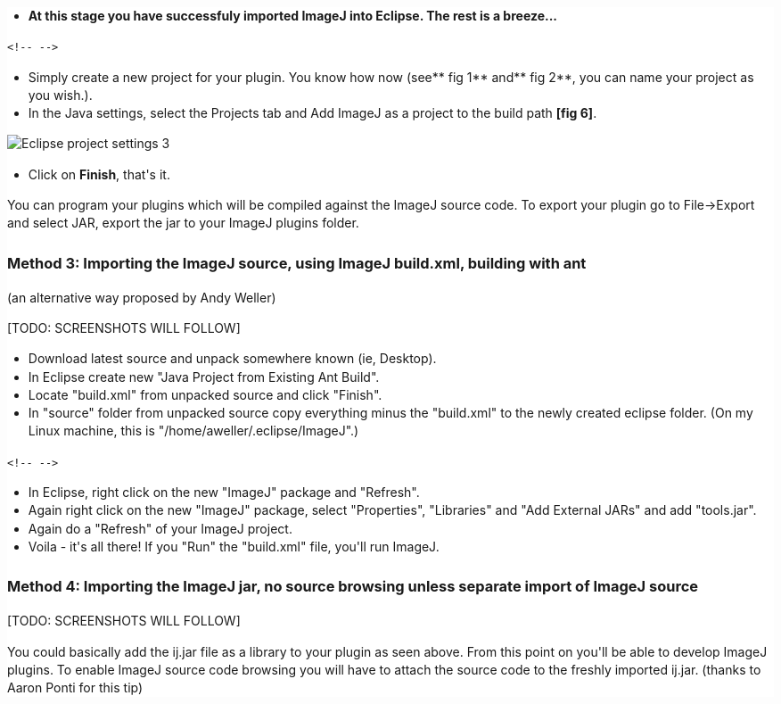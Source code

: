 -   **At this stage you have successfuly imported ImageJ into Eclipse.
    The rest is a breeze\...**

```{=html}
<!-- -->
```
-   Simply create a new project for your plugin. You know how now
    (see\*\* fig 1\*\* and\*\* fig 2\*\*, you can name your project as
    you wish.).
-   In the Java settings, select the Projects tab and Add ImageJ as a
    project to the build path **\[fig 6\]**.

![Eclipse project settings 3](/howto/plugins/settings3.png)

-   Click on **Finish**, that\'s it.

You can program your plugins which will be compiled against the ImageJ
source code. To export your plugin go to File-\>Export and select JAR,
export the jar to your ImageJ plugins folder.

### Method 3: Importing the ImageJ source, using ImageJ build.xml, building with ant

(an alternative way proposed by Andy Weller)

\[TODO: SCREENSHOTS WILL FOLLOW\]

-   Download latest source and unpack somewhere known (ie, Desktop).
-   In Eclipse create new \"Java Project from Existing Ant Build\".
-   Locate \"build.xml\" from unpacked source and click \"Finish\".
-   In \"source\" folder from unpacked source copy everything minus the
    \"build.xml\" to the newly created eclipse folder. (On my Linux
    machine, this is \"/home/aweller/.eclipse/ImageJ\".)

```{=html}
<!-- -->
```
-   In Eclipse, right click on the new \"ImageJ\" package and
    \"Refresh\".
-   Again right click on the new \"ImageJ\" package, select
    \"Properties\", \"Libraries\" and \"Add External JARs\" and add
    \"tools.jar\".
-   Again do a \"Refresh\" of your ImageJ project.
-   Voila - it\'s all there! If you \"Run\" the \"build.xml\" file,
    you\'ll run ImageJ.

### Method 4: Importing the ImageJ jar, no source browsing unless separate import of ImageJ source

\[TODO: SCREENSHOTS WILL FOLLOW\]

You could basically add the ij.jar file as a library to your plugin as
seen above. From this point on you\'ll be able to develop ImageJ
plugins. To enable ImageJ source code browsing you will have to attach
the source code to the freshly imported ij.jar. (thanks to Aaron Ponti
for this tip)

